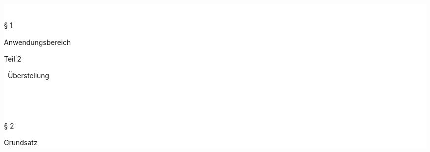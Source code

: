 </td>

<td style align="left" valign="top" charoff="50">

 

</td>

<td style align="left" valign="top" charoff="50">

§ 1

</td>

<td style align="left" valign="top" charoff="50">

Anwendungsbereich  
  

</td>

</tr>

<tr>

<td style colspan="4" align="center" valign="top" charoff="50">

Teil 2

</td>

</tr>

<tr>

<td style colspan="4" align="center" valign="top" charoff="50">

  Überstellung

</td>

</tr>

<tr>

<td style align="left" valign="top" charoff="50">

 

</td>

<td style align="left" valign="top" charoff="50">

 

</td>

<td style align="left" valign="top" charoff="50">

§ 2

</td>

<td style align="left" valign="top" charoff="50">

Grundsatz

</td>
